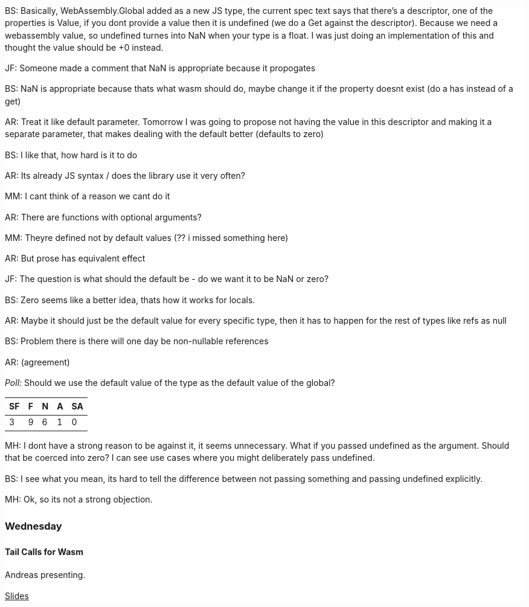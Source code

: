 BS: Basically, WebAssembly.Global added as a new JS type, the current spec text says that there’s a descriptor, one of the properties is Value, if you dont provide a value then it is undefined (we do a Get against the descriptor). Because we need a webassembly value, so undefined turnes into NaN when your type is a float. I was just doing an implementation of this and thought the value should be +0 instead.

JF: Someone made a comment that NaN is appropriate because it propogates

BS: NaN is appropriate because thats what wasm should do, maybe change it if the property doesnt exist (do a has instead of a get)

AR: Treat it like default parameter. Tomorrow I was going to propose not having the value in this descriptor and making it a separate parameter, that makes dealing with the default better (defaults to zero)

BS: I like that, how hard is it to do

AR: Its already JS syntax / does the library use it very often?

MM: I cant think of a reason we cant do it

AR: There are functions with optional arguments?

MM: Theyre defined not by default values (?? i missed something here)

AR: But prose has equivalent effect

JF: The question is what should the default be - do we want it to be NaN or zero?

BS: Zero seems like a better idea, thats how it works for locals.

AR: Maybe it should just be the default value for every specific type, then it has to happen for the rest of types like refs as null

BS: Problem there is there will one day be non-nullable references

AR: (agreement)

*Poll:* Should we use the default value of the type as the default value of the global?

| SF | F | N | A | SA |
|--|-|-|-|--|
| 3 | 9 | 6 | 1 | 0 |

MH: I dont have a strong reason to be against it, it seems unnecessary. What if you passed undefined as the argument. Should that be coerced into zero? I can see use cases where you might deliberately pass undefined.

BS: I see what you mean, its hard to tell the difference between not passing something and passing undefined explicitly.

MH: Ok, so its not a strong objection.

### Wednesday

#### Tail Calls for Wasm

Andreas presenting.

[Slides](https://github.com/WebAssembly/meetings/blob/master/main/2018/presentations/2018-04-rossberg-tail-calls.pdf)
